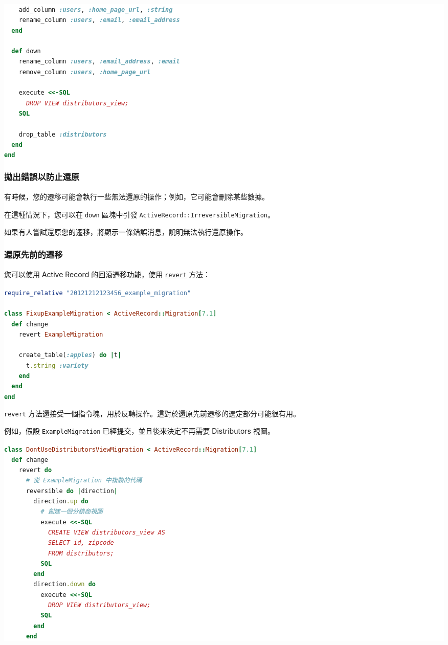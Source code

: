 ```ruby
    add_column :users, :home_page_url, :string
    rename_column :users, :email, :email_address
  end

  def down
    rename_column :users, :email_address, :email
    remove_column :users, :home_page_url

    execute <<-SQL
      DROP VIEW distributors_view;
    SQL

    drop_table :distributors
  end
end
```

### 拋出錯誤以防止還原

有時候，您的遷移可能會執行一些無法還原的操作；例如，它可能會刪除某些數據。

在這種情況下，您可以在 `down` 區塊中引發 `ActiveRecord::IrreversibleMigration`。

如果有人嘗試還原您的遷移，將顯示一條錯誤消息，說明無法執行還原操作。

### 還原先前的遷移

您可以使用 Active Record 的回滾遷移功能，使用 [`revert`][] 方法：

```ruby
require_relative "20121212123456_example_migration"

class FixupExampleMigration < ActiveRecord::Migration[7.1]
  def change
    revert ExampleMigration

    create_table(:apples) do |t|
      t.string :variety
    end
  end
end
```

`revert` 方法還接受一個指令塊，用於反轉操作。這對於還原先前遷移的選定部分可能很有用。

例如，假設 `ExampleMigration` 已經提交，並且後來決定不再需要 Distributors 視圖。

```ruby
class DontUseDistributorsViewMigration < ActiveRecord::Migration[7.1]
  def change
    revert do
      # 從 ExampleMigration 中複製的代碼
      reversible do |direction|
        direction.up do
          # 創建一個分銷商視圖
          execute <<-SQL
            CREATE VIEW distributors_view AS
            SELECT id, zipcode
            FROM distributors;
          SQL
        end
        direction.down do
          execute <<-SQL
            DROP VIEW distributors_view;
          SQL
        end
      end
```

[Active Record關聯]: association_basics.html
[多態關聯]: association_basics.html#polymorphic-associations
[轉儲模式和您]: #轉儲模式和您
[撤銷之前的遷移]: #撤銷之前的遷移
[舊的遷移]: #舊的遷移
[外鍵約束]: #foreign-keys
 [引擎]: engines.html
[`add_column`]: https://api.rubyonrails.org/classes/ActiveRecord/ConnectionAdapters/SchemaStatements.html#method-i-add_column
[`add_index`]: https://api.rubyonrails.org/classes/ActiveRecord/ConnectionAdapters/SchemaStatements.html#method-i-add_index
[`add_reference`]: https://api.rubyonrails.org/classes/ActiveRecord/ConnectionAdapters/SchemaStatements.html#method-i-add_reference
[`remove_column`]: https://api.rubyonrails.org/classes/ActiveRecord/ConnectionAdapters/SchemaStatements.html#method-i-remove_column
[`create_table`]: https://api.rubyonrails.org/classes/ActiveRecord/ConnectionAdapters/SchemaStatements.html#method-i-create_table
[`create_join_table`]: https://api.rubyonrails.org/classes/ActiveRecord/ConnectionAdapters/SchemaStatements.html#method-i-create_join_table
[`change_table`]: https://api.rubyonrails.org/classes/ActiveRecord/ConnectionAdapters/SchemaStatements.html#method-i-change_table
[`change_column`]: https://api.rubyonrails.org/classes/ActiveRecord/ConnectionAdapters/SchemaStatements.html#method-i-change_column
[`change_column_default`]: https://api.rubyonrails.org/classes/ActiveRecord/ConnectionAdapters/SchemaStatements.html#method-i-change_column_default
[`change_column_null`]: https://api.rubyonrails.org/classes/ActiveRecord/ConnectionAdapters/SchemaStatements.html#method-i-change_column_null
[`execute`]: https://api.rubyonrails.org/classes/ActiveRecord/ConnectionAdapters/DatabaseStatements.html#method-i-execute
[`ActiveRecord::ConnectionAdapters::SchemaStatements`]: https://api.rubyonrails.org/classes/ActiveRecord/ConnectionAdapters/SchemaStatements.html
[`ActiveRecord::ConnectionAdapters::TableDefinition`]: https://api.rubyonrails.org/classes/ActiveRecord/ConnectionAdapters/TableDefinition.html
[`ActiveRecord::ConnectionAdapters::Table`]: https://api.rubyonrails.org/classes/ActiveRecord/ConnectionAdapters/Table.html
[`add_check_constraint`]: https://api.rubyonrails.org/classes/ActiveRecord/ConnectionAdapters/SchemaStatements.html#method-i-add_check_constraint
[`add_foreign_key`]: https://api.rubyonrails.org/classes/ActiveRecord/ConnectionAdapters/SchemaStatements.html#method-i-add_foreign_key
[`add_timestamps`]: https://api.rubyonrails.org/classes/ActiveRecord/ConnectionAdapters/SchemaStatements.html#method-i-add_timestamps
[`change_column_comment`]: https://api.rubyonrails.org/classes/ActiveRecord/ConnectionAdapters/SchemaStatements.html#method-i-change_column_comment
[`change_table_comment`]: https://api.rubyonrails.org/classes/ActiveRecord/ConnectionAdapters/SchemaStatements.html#method-i-change_table_comment
[`drop_join_table`]: https://api.rubyonrails.org/classes/ActiveRecord/ConnectionAdapters/SchemaStatements.html#method-i-drop_join_table
[`drop_table`]: https://api.rubyonrails.org/classes/ActiveRecord/ConnectionAdapters/SchemaStatements.html#method-i-drop_table
[`remove_check_constraint`]: https://api.rubyonrails.org/classes/ActiveRecord/ConnectionAdapters/SchemaStatements.html#method-i-remove_check_constraint
[`remove_foreign_key`]: https://api.rubyonrails.org/classes/ActiveRecord/ConnectionAdapters/SchemaStatements.html#method-i-remove_foreign_key
[`remove_index`]: https://api.rubyonrails.org/classes/ActiveRecord/ConnectionAdapters/SchemaStatements.html#method-i-remove_index
[`remove_reference`]: https://api.rubyonrails.org/classes/ActiveRecord/ConnectionAdapters/SchemaStatements.html#method-i-remove_reference
[`remove_timestamps`]: https://api.rubyonrails.org/classes/ActiveRecord/ConnectionAdapters/SchemaStatements.html#method-i-remove_timestamps
[`rename_column`]: https://api.rubyonrails.org/classes/ActiveRecord/ConnectionAdapters/SchemaStatements.html#method-i-rename_column
[`remove_columns`]: https://api.rubyonrails.org/classes/ActiveRecord/ConnectionAdapters/SchemaStatements.html#method-i-remove_columns
[`rename_index`]: https://api.rubyonrails.org/classes/ActiveRecord/ConnectionAdapters/SchemaStatements.html#method-i-rename_index
[`rename_table`]: https://api.rubyonrails.org/classes/ActiveRecord/ConnectionAdapters/SchemaStatements.html#method-i-rename_table
[`reversible`]: https://api.rubyonrails.org/classes/ActiveRecord/Migration.html#method-i-reversible
[`revert`]: https://api.rubyonrails.org/classes/ActiveRecord/Migration.html#method-i-revert
[`say`]: https://api.rubyonrails.org/classes/ActiveRecord/Migration.html#method-i-say
[`say_with_time`]: https://api.rubyonrails.org/classes/ActiveRecord/Migration.html#method-i-say_with_time
[`suppress_messages`]: https://api.rubyonrails.org/classes/ActiveRecord/Migration.html#method-i-suppress_messages
[`config.active_record.schema_format`]: configuring.html#config-active-record-schema-format
